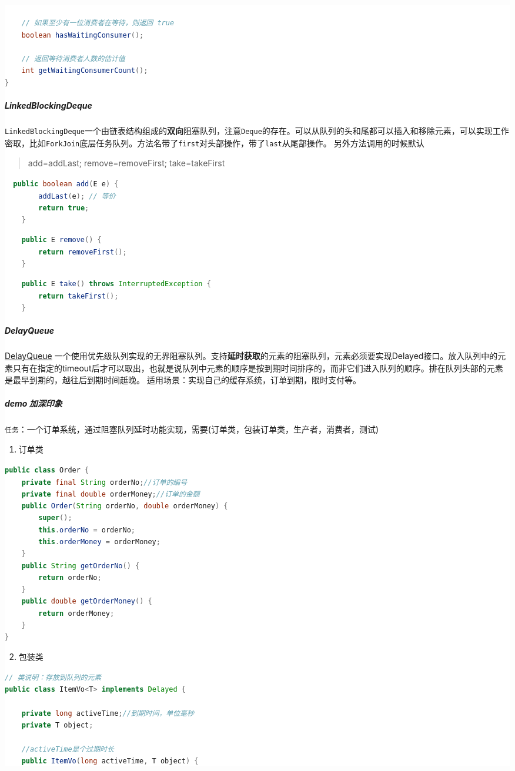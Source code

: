 ```java

    // 如果至少有一位消费者在等待，则返回 true
    boolean hasWaitingConsumer();

    // 返回等待消费者人数的估计值
    int getWaitingConsumerCount();
}
```
##### LinkedBlockingDeque
`LinkedBlockingDeque`一个由链表结构组成的**双向**阻塞队列，注意`Deque`的存在。可以从队列的头和尾都可以插入和移除元素，可以实现工作密取，比如`ForkJoin`底层任务队列。方法名带了`first`对头部操作，带了`last`从尾部操作。
另外方法调用的时候默认
> add=addLast;	remove=removeFirst;	take=takeFirst
```java
  public boolean add(E e) {
        addLast(e); // 等价
        return true;
    }
```
```java
    public E remove() {
        return removeFirst();
    }
```
```java
    public E take() throws InterruptedException {
        return takeFirst();
    }
```
##### DelayQueue
[DelayQueue](https://blog.csdn.net/dkfajsldfsdfsd/article/details/88966814) 一个使用优先级队列实现的无界阻塞队列。支持**延时获取**的元素的阻塞队列，元素必须要实现Delayed接口。放入队列中的元素只有在指定的timeout后才可以取出，也就是说队列中元素的顺序是按到期时间排序的，而非它们进入队列的顺序。排在队列头部的元素是最早到期的，越往后到期时间赿晚。
适用场景：实现自己的缓存系统，订单到期，限时支付等。
##### demo 加深印象
`任务`：一个订单系统，通过阻塞队列延时功能实现，需要(订单类，包装订单类，生产者，消费者，测试)
1. 订单类
```java
public class Order {
	private final String orderNo;//订单的编号
	private final double orderMoney;//订单的金额
	public Order(String orderNo, double orderMoney) {
		super();
		this.orderNo = orderNo;
		this.orderMoney = orderMoney;
	}
	public String getOrderNo() {
		return orderNo;
	}
	public double getOrderMoney() {
		return orderMoney;
	}
}
```
2.  包装类
```java
// 类说明：存放到队列的元素
public class ItemVo<T> implements Delayed {

    private long activeTime;//到期时间，单位毫秒
    private T object;

    //activeTime是个过期时长
    public ItemVo(long activeTime, T object) {
```